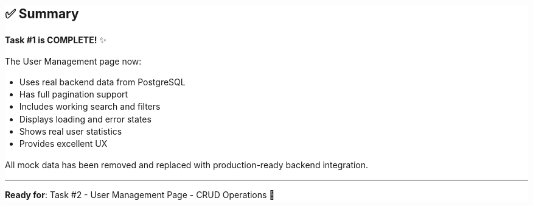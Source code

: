 
## ✅ Summary

**Task #1 is COMPLETE!** ✨

The User Management page now:
- Uses real backend data from PostgreSQL
- Has full pagination support
- Includes working search and filters
- Displays loading and error states
- Shows real user statistics
- Provides excellent UX

All mock data has been removed and replaced with production-ready backend integration.

---

**Ready for**: Task #2 - User Management Page - CRUD Operations 🚀
